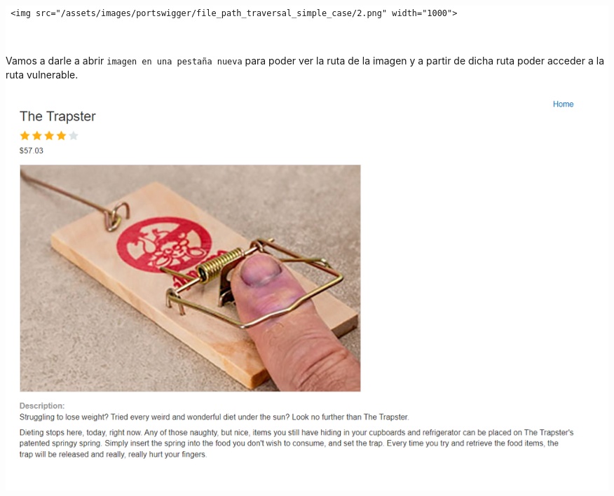      <img src="/assets/images/portswigger/file_path_traversal_simple_case/2.png" width="1000">
</p><br>

Vamos a darle a abrir `imagen en una pestaña nueva` para poder ver la ruta de la imagen y a partir de dicha ruta poder acceder a la ruta vulnerable.

<p align="center">
     <img src="/assets/images/portswigger/file_path_traversal_simple_case/3.png" width="1000">
</p><br>
